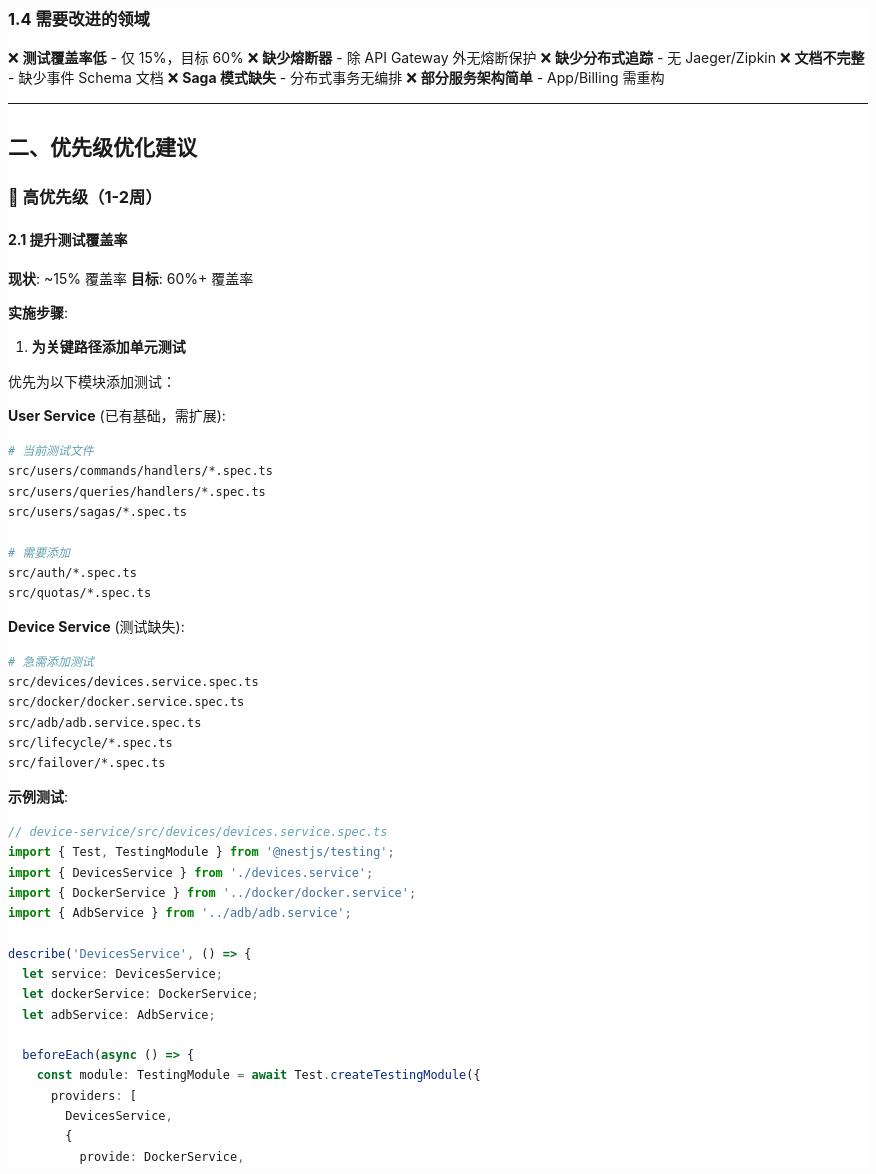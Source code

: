 ### 1.4 需要改进的领域

❌ **测试覆盖率低** - 仅 15%，目标 60%
❌ **缺少熔断器** - 除 API Gateway 外无熔断保护
❌ **缺少分布式追踪** - 无 Jaeger/Zipkin
❌ **文档不完整** - 缺少事件 Schema 文档
❌ **Saga 模式缺失** - 分布式事务无编排
❌ **部分服务架构简单** - App/Billing 需重构

---

## 二、优先级优化建议

### 🔴 高优先级（1-2周）

#### 2.1 提升测试覆盖率

**现状**: ~15% 覆盖率
**目标**: 60%+ 覆盖率

**实施步骤**:

1. **为关键路径添加单元测试**

优先为以下模块添加测试：

**User Service** (已有基础，需扩展):
```bash
# 当前测试文件
src/users/commands/handlers/*.spec.ts
src/users/queries/handlers/*.spec.ts
src/users/sagas/*.spec.ts

# 需要添加
src/auth/*.spec.ts
src/quotas/*.spec.ts
```

**Device Service** (测试缺失):
```bash
# 急需添加测试
src/devices/devices.service.spec.ts
src/docker/docker.service.spec.ts
src/adb/adb.service.spec.ts
src/lifecycle/*.spec.ts
src/failover/*.spec.ts
```

**示例测试**:
```typescript
// device-service/src/devices/devices.service.spec.ts
import { Test, TestingModule } from '@nestjs/testing';
import { DevicesService } from './devices.service';
import { DockerService } from '../docker/docker.service';
import { AdbService } from '../adb/adb.service';

describe('DevicesService', () => {
  let service: DevicesService;
  let dockerService: DockerService;
  let adbService: AdbService;

  beforeEach(async () => {
    const module: TestingModule = await Test.createTestingModule({
      providers: [
        DevicesService,
        {
          provide: DockerService,
```